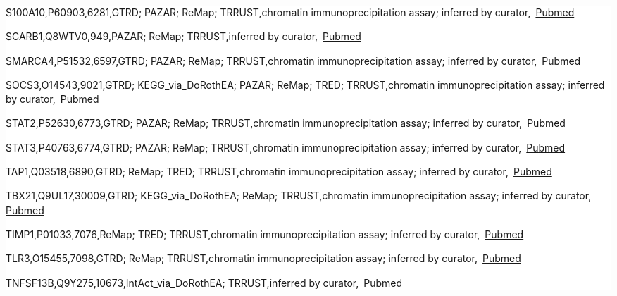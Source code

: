   S100A10,P60903,6281,GTRD; PAZAR; ReMap; TRRUST,chromatin immunoprecipitation assay;
  inferred by curator,&ensp;<a href="https://www.ncbi.nlm.nih.gov/pubmed/?term=12645529%5Buid%5D+OR+27924024%5Buid%5D+OR+18971253%5Buid%5D+OR+29126285%5Buid%5D+OR+29087512%5Buid%5D"
  target="_blank"><i uk-icon="icon: link"></i>Pubmed</a>

  SCARB1,Q8WTV0,949,PAZAR; ReMap; TRRUST,inferred by curator,&ensp;<a href="https://www.ncbi.nlm.nih.gov/pubmed/?term=17998316%5Buid%5D+OR+18971253%5Buid%5D+OR+29126285%5Buid%5D+OR+29087512%5Buid%5D"
  target="_blank"><i uk-icon="icon: link"></i>Pubmed</a>

  SMARCA4,P51532,6597,GTRD; PAZAR; ReMap; TRRUST,chromatin immunoprecipitation assay;
  inferred by curator,&ensp;<a href="https://www.ncbi.nlm.nih.gov/pubmed/?term=16195385%5Buid%5D+OR+27924024%5Buid%5D+OR+18971253%5Buid%5D+OR+29126285%5Buid%5D+OR+29087512%5Buid%5D"
  target="_blank"><i uk-icon="icon: link"></i>Pubmed</a>

  SOCS3,O14543,9021,GTRD; KEGG_via_DoRothEA; PAZAR; ReMap; TRED; TRRUST,chromatin
  immunoprecipitation assay; inferred by curator,&ensp;<a href="https://www.ncbi.nlm.nih.gov/pubmed/?term=19115200%5Buid%5D+OR+27924024%5Buid%5D+OR+27899662%5Buid%5D+OR+31340985%5Buid%5D+OR+18971253%5Buid%5D+OR+29126285%5Buid%5D+OR+17202159%5Buid%5D+OR+29087512%5Buid%5D"
  target="_blank"><i uk-icon="icon: link"></i>Pubmed</a>

  STAT2,P52630,6773,GTRD; PAZAR; ReMap; TRRUST,chromatin immunoprecipitation assay;
  inferred by curator,&ensp;<a href="https://www.ncbi.nlm.nih.gov/pubmed/?term=16918696%5Buid%5D+OR+21498520%5Buid%5D+OR+27924024%5Buid%5D+OR+18971253%5Buid%5D+OR+29126285%5Buid%5D+OR+29087512%5Buid%5D"
  target="_blank"><i uk-icon="icon: link"></i>Pubmed</a>

  STAT3,P40763,6774,GTRD; PAZAR; ReMap; TRRUST,chromatin immunoprecipitation assay;
  inferred by curator,&ensp;<a href="https://www.ncbi.nlm.nih.gov/pubmed/?term=22693070%5Buid%5D+OR+27924024%5Buid%5D+OR+18971253%5Buid%5D+OR+29126285%5Buid%5D+OR+29087512%5Buid%5D"
  target="_blank"><i uk-icon="icon: link"></i>Pubmed</a>

  TAP1,Q03518,6890,GTRD; ReMap; TRED; TRRUST,chromatin immunoprecipitation assay;
  inferred by curator,&ensp;<a href="https://www.ncbi.nlm.nih.gov/pubmed/?term=9632673%5Buid%5D+OR+15778351%5Buid%5D+OR+27924024%5Buid%5D+OR+29126285%5Buid%5D+OR+17202159%5Buid%5D+OR+29087512%5Buid%5D"
  target="_blank"><i uk-icon="icon: link"></i>Pubmed</a>

  TBX21,Q9UL17,30009,GTRD; KEGG_via_DoRothEA; ReMap; TRRUST,chromatin immunoprecipitation
  assay; inferred by curator,&ensp;<a href="https://www.ncbi.nlm.nih.gov/pubmed/?term=18414429%5Buid%5D+OR+27924024%5Buid%5D+OR+27899662%5Buid%5D+OR+31340985%5Buid%5D+OR+29126285%5Buid%5D+OR+29087512%5Buid%5D"
  target="_blank"><i uk-icon="icon: link"></i>Pubmed</a>

  TIMP1,P01033,7076,ReMap; TRED; TRRUST,chromatin immunoprecipitation assay; inferred
  by curator,&ensp;<a href="https://www.ncbi.nlm.nih.gov/pubmed/?term=11918744%5Buid%5D+OR+29126285%5Buid%5D+OR+17202159%5Buid%5D+OR+29087512%5Buid%5D"
  target="_blank"><i uk-icon="icon: link"></i>Pubmed</a>

  TLR3,O15455,7098,GTRD; ReMap; TRRUST,chromatin immunoprecipitation assay; inferred
  by curator,&ensp;<a href="https://www.ncbi.nlm.nih.gov/pubmed/?term=16628196%5Buid%5D+OR+27924024%5Buid%5D+OR+29126285%5Buid%5D+OR+29087512%5Buid%5D"
  target="_blank"><i uk-icon="icon: link"></i>Pubmed</a>

  TNFSF13B,Q9Y275,10673,IntAct_via_DoRothEA; TRRUST,inferred by curator,&ensp;<a href="https://www.ncbi.nlm.nih.gov/pubmed/?term=23271704%5Buid%5D+OR+24234451%5Buid%5D+OR+31340985%5Buid%5D+OR+29087512%5Buid%5D"
  target="_blank"><i uk-icon="icon: link"></i>Pubmed</a>
